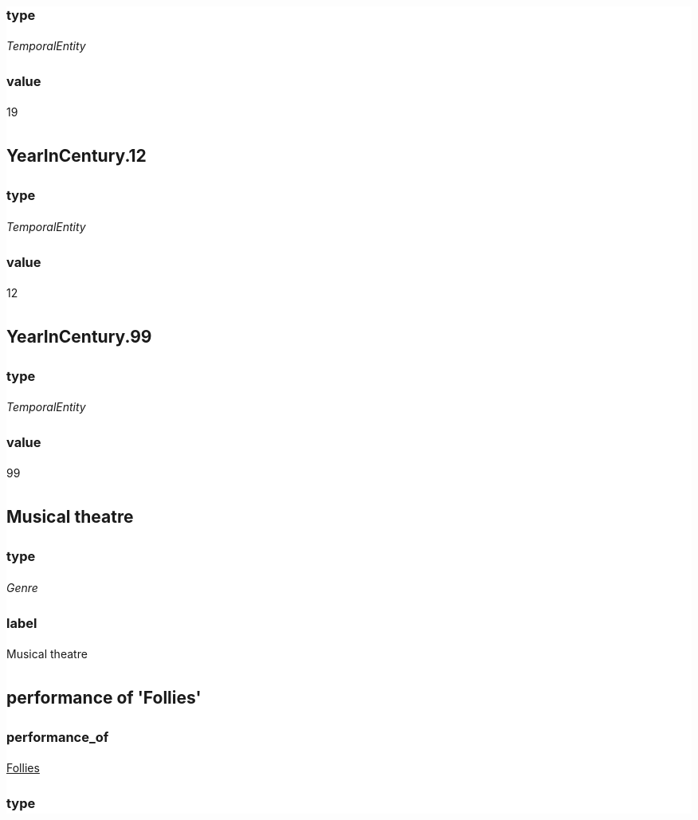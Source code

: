 ### type


*TemporalEntity*

### value


19

## YearInCentury.12

### type


*TemporalEntity*

### value


12

## YearInCentury.99

### type


*TemporalEntity*

### value


99

## Musical theatre

### type


*Genre*

### label


Musical theatre

## performance of 'Follies'

### performance_of


[Follies](#Follies)

### type
